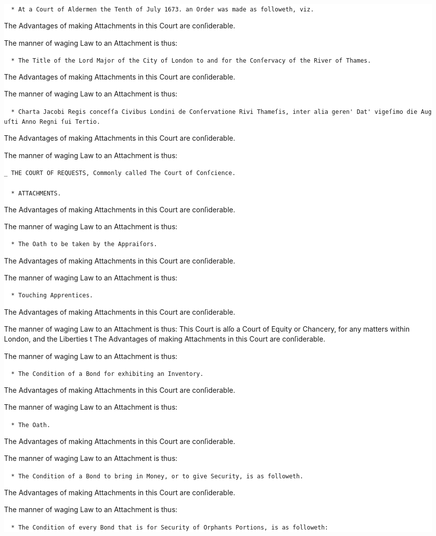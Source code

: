       * At a Court of Aldermen the Tenth of July 1673. an Order was made as followeth, viz.

The Advantages of making Attachments in this Court are conſiderable.

The manner of waging Law to an Attachment is thus:

      * The Title of the Lord Major of the City of London to and for the Conſervacy of the River of Thames.

The Advantages of making Attachments in this Court are conſiderable.

The manner of waging Law to an Attachment is thus:

      * Charta Jacobi Regis conceſſa Civibus Londini de Conſervatione Rivi Thameſis, inter alia geren' Dat' vigeſimo die Auguſti Anno Regni ſui Tertio.

The Advantages of making Attachments in this Court are conſiderable.

The manner of waging Law to an Attachment is thus:

    _ THE COURT OF REQUESTS, Commonly called The Court of Conſcience.

      * ATTACHMENTS.

The Advantages of making Attachments in this Court are conſiderable.

The manner of waging Law to an Attachment is thus:

      * The Oath to be taken by the Appraiſors.

The Advantages of making Attachments in this Court are conſiderable.

The manner of waging Law to an Attachment is thus:

      * Touching Apprentices.

The Advantages of making Attachments in this Court are conſiderable.

The manner of waging Law to an Attachment is thus:
This Court is alſo a Court of Equity or Chancery, for any matters within London, and the Liberties t
The Advantages of making Attachments in this Court are conſiderable.

The manner of waging Law to an Attachment is thus:

      * The Condition of a Bond for exhibiting an Inventory.

The Advantages of making Attachments in this Court are conſiderable.

The manner of waging Law to an Attachment is thus:

      * The Oath.

The Advantages of making Attachments in this Court are conſiderable.

The manner of waging Law to an Attachment is thus:

      * The Condition of a Bond to bring in Money, or to give Security, is as followeth.

The Advantages of making Attachments in this Court are conſiderable.

The manner of waging Law to an Attachment is thus:

      * The Condition of every Bond that is for Security of Orphants Portions, is as followeth:
